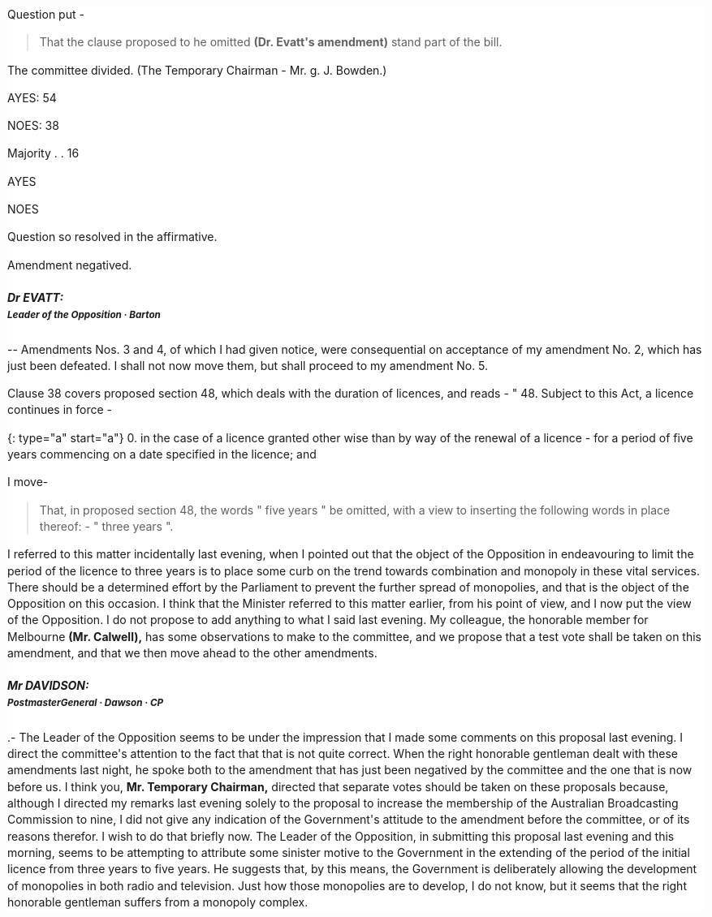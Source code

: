 Question put - 

  >That the clause proposed to he omitted  **(Dr. Evatt's amendment)**  stand part of the bill. 

The committee divided. (The Temporary Chairman - Mr. g. J. Bowden.)

AYES: 54

NOES: 38

Majority . . 16 

AYES

NOES

Question so resolved in the affirmative. 

Amendment negatived. 

##### Dr EVATT:<br><small class="text-muted">Leader of the Opposition &middot; Barton</small>

--  Amendments Nos. 3 and 4, of which I had given notice, were consequential on acceptance of my amendment No. 2, which has just been defeated. I shall not now move them, but shall proceed to my amendment No. 5. 

Clause 38 covers proposed section 48, which deals with the duration of licences, and reads - " 48. Subject to this Act, a licence continues in force - 

{: type="a" start="a"}
0. in the case of a licence granted other wise than by way of the renewal of a licence - for a period of five years commencing on a date specified in the licence; and 

I move- 

  >That, in proposed section 48, the words " five years " be omitted, with a view to inserting the following words in place thereof: - " three years ". 

I referred to this matter incidentally last evening, when I pointed out that the object of the Opposition in endeavouring to limit the period of the licence to three years is to place some curb on the trend towards combination and monopoly in these vital services. There should be a determined effort by the Parliament to prevent the further spread of monopolies, and that is the object of the Opposition on this occasion. I think that the Minister referred to this matter earlier, from his point of view, and I now put the view of the Opposition. I do not propose to add anything to what I said last evening. My colleague, the honorable member for Melbourne  **(Mr. Calwell),**  has some observations to make to the committee, and we propose that a test vote shall be taken on this amendment, and that we then move ahead to the other amendments. 

##### Mr DAVIDSON:<br><small class="text-muted">PostmasterGeneral &middot; Dawson &middot; CP</small>

.- The Leader of the Opposition seems to be under the impression that I made some comments on this proposal last evening. I direct the committee's attention to the fact that that is not quite correct. When the right honorable gentleman dealt with these amendments last night, he spoke both to the amendment that has just been negatived by the committee and the one that is now before us. I think you,  **Mr. Temporary Chairman,**  directed that separate votes should be taken on these proposals because, although I directed my remarks last evening solely to the proposal to increase the membership of the Australian Broadcasting Commission to nine, I did not give any indication of the Government's attitude to the amendment before the committee, or of its reasons therefor. I wish to do that briefly now. The Leader of the Opposition, in submitting this proposal last evening and this morning, seems to be attempting to attribute some sinister motive to the Government in the extending of the period of the initial licence from three years to five years. He suggests that, by this means, the Government is deliberately allowing the development of monopolies in both radio and television. Just how those monopolies are to develop, I do not know, but it seems that the right honorable gentleman suffers from a monopoly complex. 
